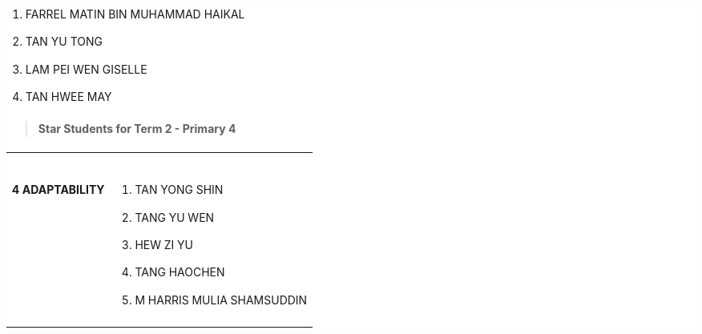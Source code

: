 </td>
<td rowspan="1" colspan="1">
<ol data-tight="true" class="tight">
<li>
<p>FARREL MATIN BIN MUHAMMAD HAIKAL</p>
</li>
<li>
<p>TAN YU TONG</p>
</li>
<li>
<p>LAM PEI WEN GISELLE</p>
</li>
<li>
<p>TAN HWEE MAY</p>
</li>
</ol>
</td>
</tr>
</tbody>
</table>
<blockquote>
<h4><strong>Star Students for Term 2 - Primary 4</strong></h4>
</blockquote>
<table style="minWidth: 50px">
<colgroup>
<col>
<col>
</colgroup>
<tbody>
<tr>
<th rowspan="1" colspan="1">
<p></p>
</th>
<th rowspan="1" colspan="1">
<p></p>
</th>
</tr>
<tr>
<td rowspan="1" colspan="1">
<p><strong>4 ADAPTABILITY</strong>
</p>
</td>
<td rowspan="1" colspan="1">
<ol data-tight="true" class="tight">
<li>
<p>TAN YONG SHIN</p>
</li>
<li>
<p>TANG YU WEN</p>
</li>
<li>
<p>HEW ZI YU</p>
</li>
<li>
<p>TANG HAOCHEN</p>
</li>
<li>
<p>M HARRIS MULIA SHAMSUDDIN</p>
</li>
</ol>
</td>
</tr>
<tr>
<td rowspan="1" colspan="1">